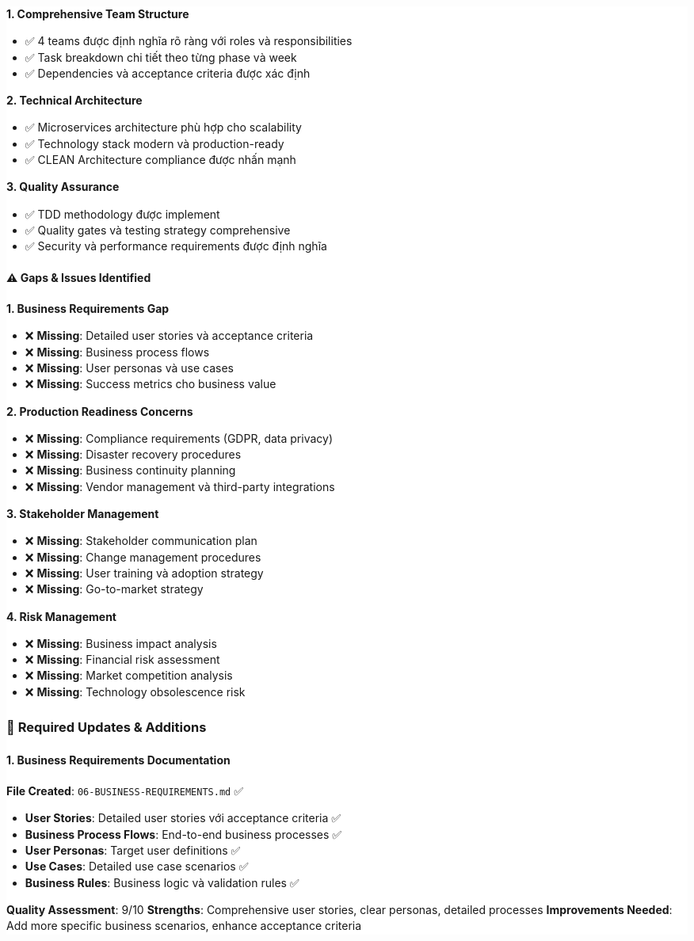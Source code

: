 **1. Comprehensive Team Structure**
- ✅ 4 teams được định nghĩa rõ ràng với roles và responsibilities
- ✅ Task breakdown chi tiết theo từng phase và week
- ✅ Dependencies và acceptance criteria được xác định

**2. Technical Architecture**
- ✅ Microservices architecture phù hợp cho scalability
- ✅ Technology stack modern và production-ready
- ✅ CLEAN Architecture compliance được nhấn mạnh

**3. Quality Assurance**
- ✅ TDD methodology được implement
- ✅ Quality gates và testing strategy comprehensive
- ✅ Security và performance requirements được định nghĩa

#### ⚠️ **Gaps & Issues Identified**

**1. Business Requirements Gap**
- ❌ **Missing**: Detailed user stories và acceptance criteria
- ❌ **Missing**: Business process flows
- ❌ **Missing**: User personas và use cases
- ❌ **Missing**: Success metrics cho business value

**2. Production Readiness Concerns**
- ❌ **Missing**: Compliance requirements (GDPR, data privacy)
- ❌ **Missing**: Disaster recovery procedures
- ❌ **Missing**: Business continuity planning
- ❌ **Missing**: Vendor management và third-party integrations

**3. Stakeholder Management**
- ❌ **Missing**: Stakeholder communication plan
- ❌ **Missing**: Change management procedures
- ❌ **Missing**: User training và adoption strategy
- ❌ **Missing**: Go-to-market strategy

**4. Risk Management**
- ❌ **Missing**: Business impact analysis
- ❌ **Missing**: Financial risk assessment
- ❌ **Missing**: Market competition analysis
- ❌ **Missing**: Technology obsolescence risk

### 🔧 **Required Updates & Additions**

#### **1. Business Requirements Documentation**

**File Created**: `06-BUSINESS-REQUIREMENTS.md` ✅
- **User Stories**: Detailed user stories với acceptance criteria ✅
- **Business Process Flows**: End-to-end business processes ✅
- **User Personas**: Target user definitions ✅
- **Use Cases**: Detailed use case scenarios ✅
- **Business Rules**: Business logic và validation rules ✅

**Quality Assessment**: 9/10
**Strengths**: Comprehensive user stories, clear personas, detailed processes
**Improvements Needed**: Add more specific business scenarios, enhance acceptance criteria
